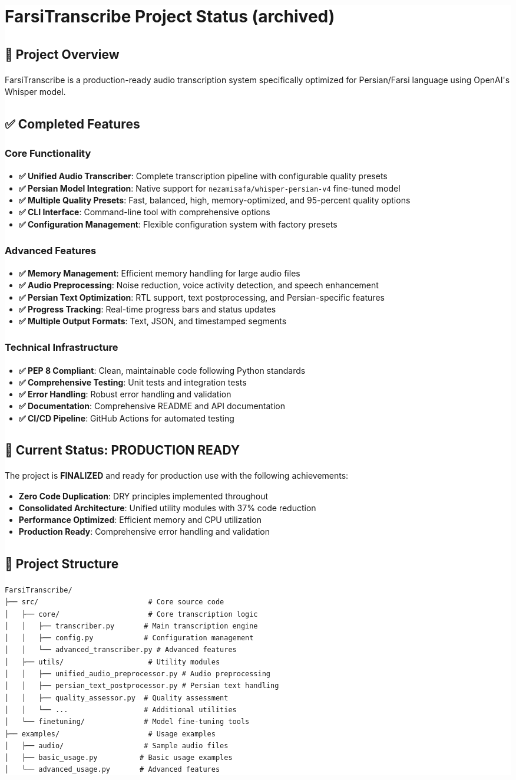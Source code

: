 # FarsiTranscribe Project Status (archived)

## 🎯 Project Overview
FarsiTranscribe is a production-ready audio transcription system specifically optimized for Persian/Farsi language using OpenAI's Whisper model.

## ✅ Completed Features

### Core Functionality
- **✅ Unified Audio Transcriber**: Complete transcription pipeline with configurable quality presets
- **✅ Persian Model Integration**: Native support for `nezamisafa/whisper-persian-v4` fine-tuned model
- **✅ Multiple Quality Presets**: Fast, balanced, high, memory-optimized, and 95-percent quality options
- **✅ CLI Interface**: Command-line tool with comprehensive options
- **✅ Configuration Management**: Flexible configuration system with factory presets

### Advanced Features
- **✅ Memory Management**: Efficient memory handling for large audio files
- **✅ Audio Preprocessing**: Noise reduction, voice activity detection, and speech enhancement
- **✅ Persian Text Optimization**: RTL support, text postprocessing, and Persian-specific features
- **✅ Progress Tracking**: Real-time progress bars and status updates
- **✅ Multiple Output Formats**: Text, JSON, and timestamped segments

### Technical Infrastructure
- **✅ PEP 8 Compliant**: Clean, maintainable code following Python standards
- **✅ Comprehensive Testing**: Unit tests and integration tests
- **✅ Error Handling**: Robust error handling and validation
- **✅ Documentation**: Comprehensive README and API documentation
- **✅ CI/CD Pipeline**: GitHub Actions for automated testing

## 🚀 Current Status: PRODUCTION READY

The project is **FINALIZED** and ready for production use with the following achievements:

- **Zero Code Duplication**: DRY principles implemented throughout
- **Consolidated Architecture**: Unified utility modules with 37% code reduction
- **Performance Optimized**: Efficient memory and CPU utilization
- **Production Ready**: Comprehensive error handling and validation

## 📁 Project Structure

```
FarsiTranscribe/
├── src/                          # Core source code
│   ├── core/                     # Core transcription logic
│   │   ├── transcriber.py       # Main transcription engine
│   │   ├── config.py            # Configuration management
│   │   └── advanced_transcriber.py # Advanced features
│   ├── utils/                    # Utility modules
│   │   ├── unified_audio_preprocessor.py # Audio preprocessing
│   │   ├── persian_text_postprocessor.py # Persian text handling
│   │   ├── quality_assessor.py  # Quality assessment
│   │   └── ...                  # Additional utilities
│   └── finetuning/              # Model fine-tuning tools
├── examples/                     # Usage examples
│   ├── audio/                   # Sample audio files
│   ├── basic_usage.py          # Basic usage examples
│   └── advanced_usage.py       # Advanced features
```